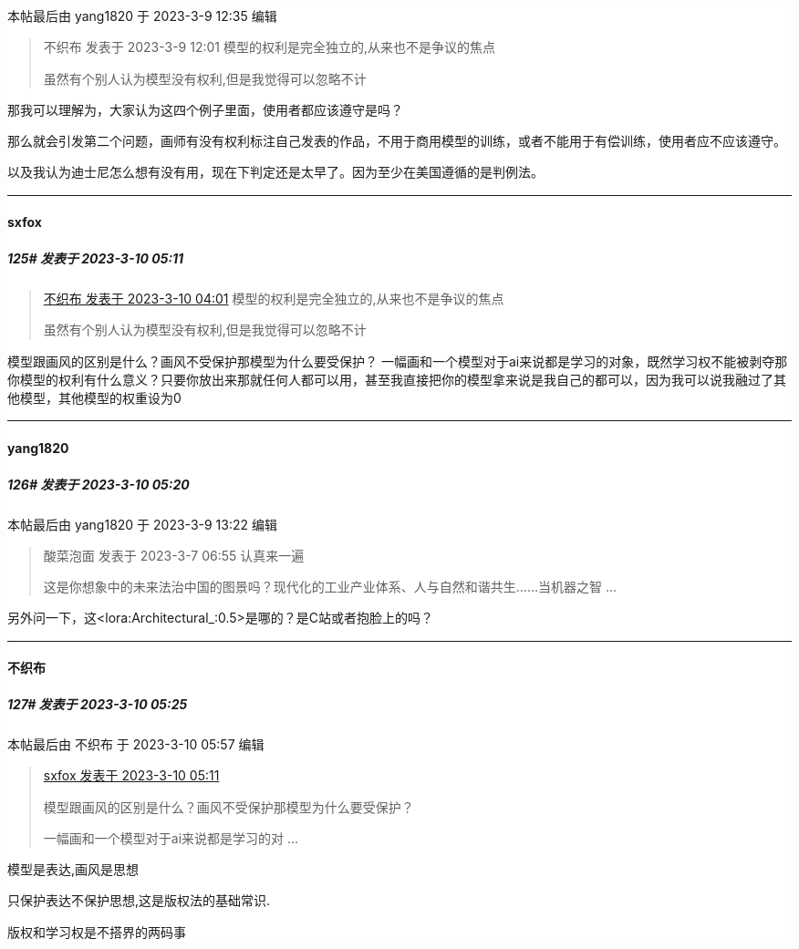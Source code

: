  本帖最后由 yang1820 于 2023-3-9 12:35 编辑 
<blockquote>不织布 发表于 2023-3-9 12:01
模型的权利是完全独立的,从来也不是争议的焦点

虽然有个别人认为模型没有权利,但是我觉得可以忽略不计

</blockquote>
那我可以理解为，大家认为这四个例子里面，使用者都应该遵守是吗？

那么就会引发第二个问题，画师有没有权利标注自己发表的作品，不用于商用模型的训练，或者不能用于有偿训练，使用者应不应该遵守。

以及我认为迪士尼怎么想有没有用，现在下判定还是太早了。因为至少在美国遵循的是判例法。

*****

####  sxfox  
##### 125#       发表于 2023-3-10 05:11

<blockquote><a href="httphttps://bbs.saraba1st.com/2b/forum.php?mod=redirect&amp;goto=findpost&amp;pid=60029003&amp;ptid=2122985" target="_blank">不织布 发表于 2023-3-10 04:01</a>
模型的权利是完全独立的,从来也不是争议的焦点

虽然有个别人认为模型没有权利,但是我觉得可以忽略不计</blockquote>
模型跟画风的区别是什么？画风不受保护那模型为什么要受保护？
一幅画和一个模型对于ai来说都是学习的对象，既然学习权不能被剥夺那你模型的权利有什么意义？只要你放出来那就任何人都可以用，甚至我直接把你的模型拿来说是我自己的都可以，因为我可以说我融过了其他模型，其他模型的权重设为0

*****

####  yang1820  
##### 126#       发表于 2023-3-10 05:20

 本帖最后由 yang1820 于 2023-3-9 13:22 编辑 
<blockquote>酸菜泡面 发表于 2023-3-7 06:55
认真来一遍

这是你想象中的未来法治中国的图景吗？现代化的工业产业体系、人与自然和谐共生……当机器之智 ...</blockquote>
另外问一下，这&lt;lora:Architectural_:0.5&gt;是哪的？是C站或者抱脸上的吗？

*****

####  不织布  
##### 127#       发表于 2023-3-10 05:25

 本帖最后由 不织布 于 2023-3-10 05:57 编辑 
<blockquote><a href="httphttps://bbs.saraba1st.com/2b/forum.php?mod=redirect&amp;goto=findpost&amp;pid=60029067&amp;ptid=2122985" target="_blank">sxfox 发表于 2023-3-10 05:11</a>

模型跟画风的区别是什么？画风不受保护那模型为什么要受保护？

一幅画和一个模型对于ai来说都是学习的对 ...</blockquote>
模型是表达,画风是思想

只保护表达不保护思想,这是版权法的基础常识.

版权和学习权是不搭界的两码事
